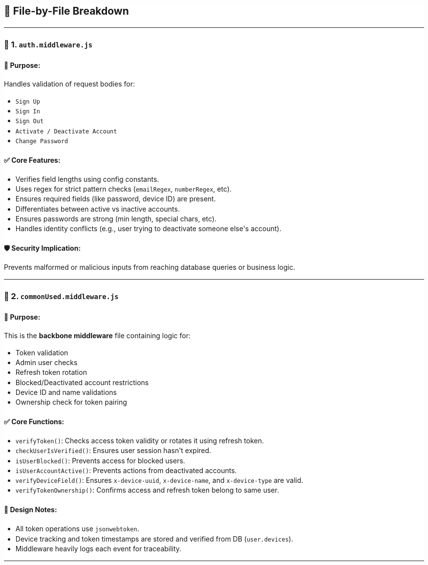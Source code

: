
## 📂 File-by-File Breakdown

---

### 📁 1. `auth.middleware.js`

#### 📌 Purpose:
Handles validation of request bodies for:
- `Sign Up`
- `Sign In`
- `Sign Out`
- `Activate / Deactivate Account`
- `Change Password`

#### ✅ Core Features:
- Verifies field lengths using config constants.
- Uses regex for strict pattern checks (`emailRegex`, `numberRegex`, etc).
- Ensures required fields (like password, device ID) are present.
- Differentiates between active vs inactive accounts.
- Ensures passwords are strong (min length, special chars, etc).
- Handles identity conflicts (e.g., user trying to deactivate someone else's account).

#### 🛡️ Security Implication:
Prevents malformed or malicious inputs from reaching database queries or business logic.

---

### 📁 2. `commonUsed.middleware.js`

#### 📌 Purpose:
This is the **backbone middleware** file containing logic for:
- Token validation
- Admin user checks
- Refresh token rotation
- Blocked/Deactivated account restrictions
- Device ID and name validations
- Ownership check for token pairing

#### ✅ Core Functions:
- `verifyToken()`: Checks access token validity or rotates it using refresh token.
- `checkUserIsVerified()`: Ensures user session hasn't expired.
- `isUserBlocked()`: Prevents access for blocked users.
- `isUserAccountActive()`: Prevents actions from deactivated accounts.
- `verifyDeviceField()`: Ensures `x-device-uuid`, `x-device-name`, and `x-device-type` are valid.
- `verifyTokenOwnership()`: Confirms access and refresh token belong to same user.

#### 🧠 Design Notes:
- All token operations use `jsonwebtoken`.
- Device tracking and token timestamps are stored and verified from DB (`user.devices`).
- Middleware heavily logs each event for traceability.

---